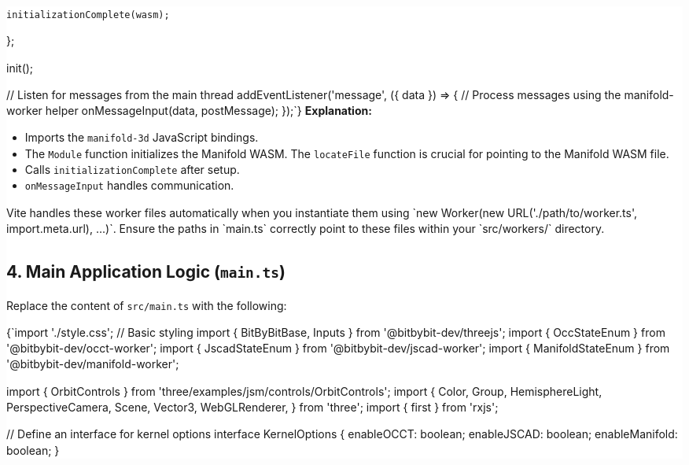     initializationComplete(wasm);
};

init();

// Listen for messages from the main thread
addEventListener('message', ({ data }) => {
    // Process messages using the manifold-worker helper
    onMessageInput(data, postMessage);
});`}
</CodeBlock>
**Explanation:**
-   Imports the `manifold-3d` JavaScript bindings.
-   The `Module` function initializes the Manifold WASM. The `locateFile` function is crucial for pointing to the Manifold WASM file.
-   Calls `initializationComplete` after setup.
-   `onMessageInput` handles communication.

</TabItem>
</Tabs>

<Admonition type="important" title="Worker File Location">
  Vite handles these worker files automatically when you instantiate them using `new Worker(new URL('./path/to/worker.ts', import.meta.url), ...)`. Ensure the paths in `main.ts` correctly point to these files within your `src/workers/` directory.
</Admonition>

## 4. Main Application Logic (`main.ts`)

Replace the content of `src/main.ts` with the following:

<CodeBlock language="typescript" title="src/main.ts">
{`import './style.css'; // Basic styling
import { BitByBitBase, Inputs } from '@bitbybit-dev/threejs';
import { OccStateEnum } from '@bitbybit-dev/occt-worker';
import { JscadStateEnum } from '@bitbybit-dev/jscad-worker';
import { ManifoldStateEnum } from '@bitbybit-dev/manifold-worker';

import { OrbitControls } from 'three/examples/jsm/controls/OrbitControls';
import {
    Color,
    Group,
    HemisphereLight,
    PerspectiveCamera,
    Scene,
    Vector3,
    WebGLRenderer,
} from 'three';
import { first } from 'rxjs';

// Define an interface for kernel options
interface KernelOptions {
    enableOCCT: boolean;
    enableJSCAD: boolean;
    enableManifold: boolean;
}
